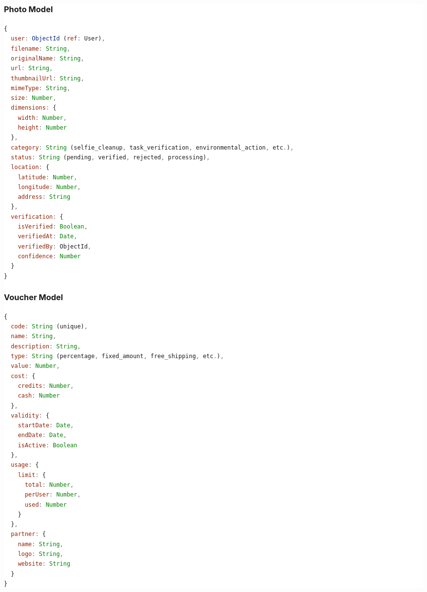 ### Photo Model
```javascript
{
  user: ObjectId (ref: User),
  filename: String,
  originalName: String,
  url: String,
  thumbnailUrl: String,
  mimeType: String,
  size: Number,
  dimensions: {
    width: Number,
    height: Number
  },
  category: String (selfie_cleanup, task_verification, environmental_action, etc.),
  status: String (pending, verified, rejected, processing),
  location: {
    latitude: Number,
    longitude: Number,
    address: String
  },
  verification: {
    isVerified: Boolean,
    verifiedAt: Date,
    verifiedBy: ObjectId,
    confidence: Number
  }
}
```

### Voucher Model
```javascript
{
  code: String (unique),
  name: String,
  description: String,
  type: String (percentage, fixed_amount, free_shipping, etc.),
  value: Number,
  cost: {
    credits: Number,
    cash: Number
  },
  validity: {
    startDate: Date,
    endDate: Date,
    isActive: Boolean
  },
  usage: {
    limit: {
      total: Number,
      perUser: Number,
      used: Number
    }
  },
  partner: {
    name: String,
    logo: String,
    website: String
  }
}
```
